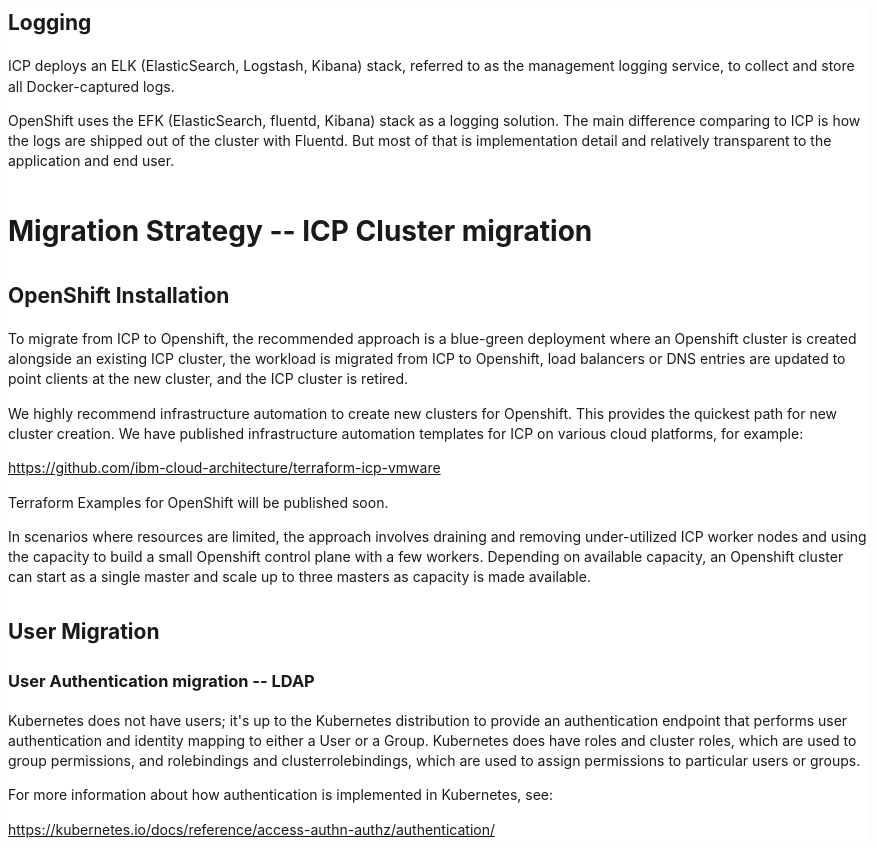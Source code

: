 ## Logging

ICP deploys an ELK (ElasticSearch, Logstash, Kibana) stack, referred to
as the management logging service, to collect and store all
Docker-captured logs.

OpenShift uses the EFK (ElasticSearch, fluentd, Kibana) stack as a
logging solution. The main difference comparing to ICP is how the logs
are shipped out of the cluster with Fluentd. But most of that is
implementation detail and relatively transparent to the application and
end user.

# Migration Strategy -- ICP Cluster migration

## OpenShift Installation

To migrate from ICP to Openshift, the recommended approach is a
blue-green deployment where an Openshift cluster is created alongside an
existing ICP cluster, the workload is migrated from ICP to Openshift,
load balancers or DNS entries are updated to point clients at the new
cluster, and the ICP cluster is retired.

We highly recommend infrastructure automation to create new clusters for
Openshift. This provides the quickest path for new cluster creation. We
have published infrastructure automation templates for ICP on various
cloud platforms, for example:

<https://github.com/ibm-cloud-architecture/terraform-icp-vmware>

Terraform Examples for OpenShift will be published soon.

In scenarios where resources are limited, the approach involves draining
and removing under-utilized ICP worker nodes and using the capacity to
build a small Openshift control plane with a few workers. Depending on
available capacity, an Openshift cluster can start as a single master
and scale up to three masters as capacity is made available.

## User Migration

### User Authentication migration -- LDAP

Kubernetes does not have users; it's up to the Kubernetes distribution
to provide an authentication endpoint that performs user authentication
and identity mapping to either a User or a Group. Kubernetes does have
roles and cluster roles, which are used to group permissions, and
rolebindings and clusterrolebindings, which are used to assign
permissions to particular users or groups.

For more information about how authentication is implemented in
Kubernetes, see:

<https://kubernetes.io/docs/reference/access-authn-authz/authentication/>
